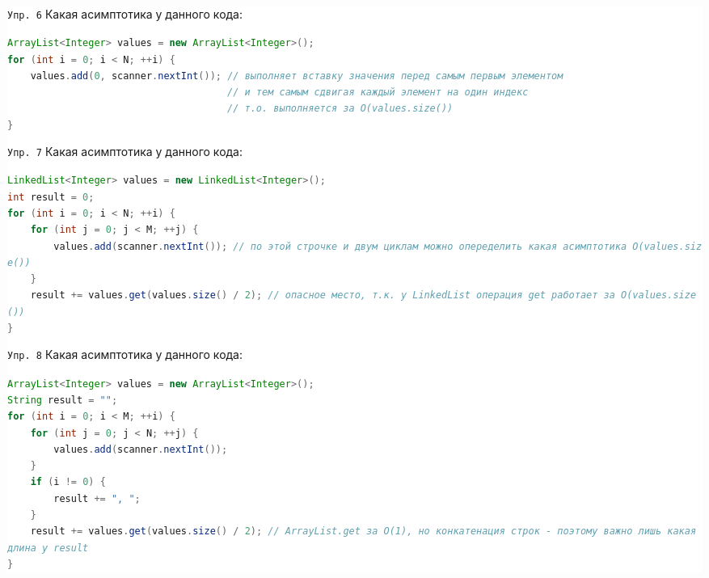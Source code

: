 ```Упр. 6``` Какая асимптотика у данного кода:

```java
ArrayList<Integer> values = new ArrayList<Integer>();
for (int i = 0; i < N; ++i) {
    values.add(0, scanner.nextInt()); // выполняет вставку значения перед самым первым элементом
                                      // и тем самым сдвигая каждый элемент на один индекс
                                      // т.о. выполняется за O(values.size())
}
```

```Упр. 7``` Какая асимптотика у данного кода:

```java
LinkedList<Integer> values = new LinkedList<Integer>();
int result = 0;
for (int i = 0; i < N; ++i) {
    for (int j = 0; j < M; ++j) {
        values.add(scanner.nextInt()); // по этой строчке и двум циклам можно опеределить какая асимптотика O(values.size())
    }
    result += values.get(values.size() / 2); // опасное место, т.к. у LinkedList операция get работает за O(values.size())
}
```

```Упр. 8``` Какая асимптотика у данного кода:

```java
ArrayList<Integer> values = new ArrayList<Integer>();
String result = "";
for (int i = 0; i < M; ++i) {
    for (int j = 0; j < N; ++j) {
        values.add(scanner.nextInt());
    }
    if (i != 0) {
        result += ", ";
    }
    result += values.get(values.size() / 2); // ArrayList.get за O(1), но конкатенация строк - поэтому важно лишь какая длина у result
}
```
